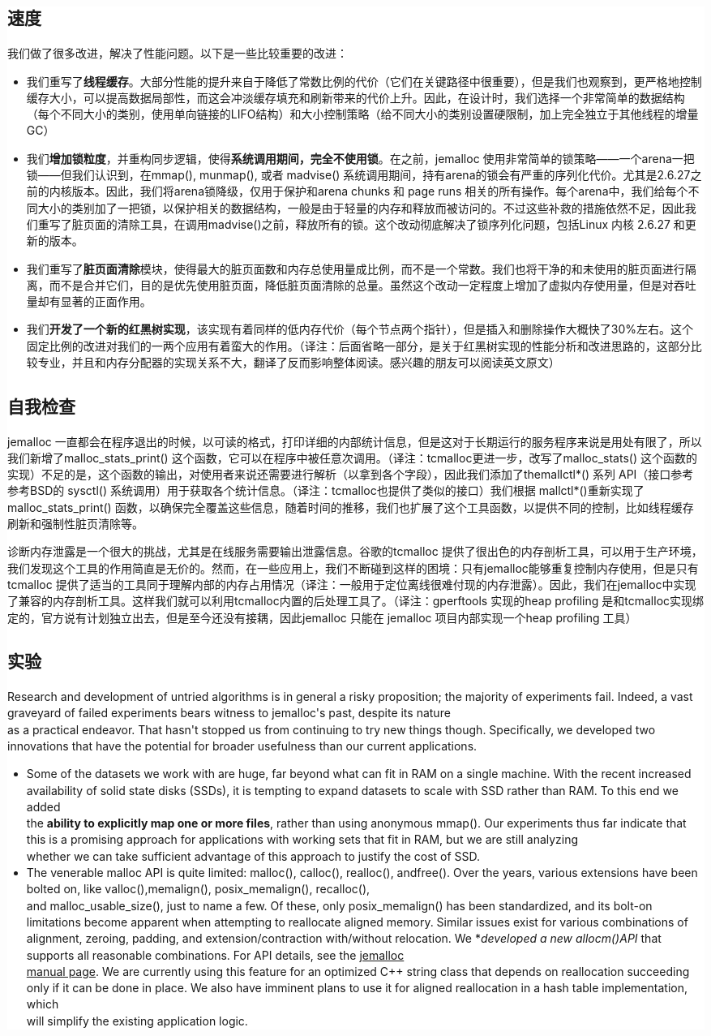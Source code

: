## 速度

我们做了很多改进，解决了性能问题。以下是一些比较重要的改进：

-   我们重写了**线程缓存**。大部分性能的提升来自于降低了常数比例的代价（它们在关键路径中很重要），但是我们也观察到，更严格地控制缓存大小，可以提高数据局部性，而这会冲淡缓存填充和刷新带来的代价上升。因此，在设计时，我们选择一个非常简单的数据结构（每个不同大小的类别，使用单向链接的LIFO结构）和大小控制策略（给不同大小的类别设置硬限制，加上完全独立于其他线程的增量GC）

-   我们**增加锁粒度**，并重构同步逻辑，使得**系统调用期间，完全不使用锁**。在之前，jemalloc 使用非常简单的锁策略——一个arena一把锁——但我们认识到，在mmap(), munmap(), 或者 madvise() 系统调用期间，持有arena的锁会有严重的序列化代价。尤其是2.6.27之前的内核版本。因此，我们将arena锁降级，仅用于保护和arena chunks 和 page runs 相关的所有操作。每个arena中，我们给每个不同大小的类别加了一把锁，以保护相关的数据结构，一般是由于轻量的内存和释放而被访问的。不过这些补救的措施依然不足，因此我们重写了脏页面的清除工具，在调用madvise()之前，释放所有的锁。这个改动彻底解决了锁序列化问题，包括Linux 内核 2.6.27 和更新的版本。
    
-   我们重写了**脏页面清除**模块，使得最大的脏页面数和内存总使用量成比例，而不是一个常数。我们也将干净的和未使用的脏页面进行隔离，而不是合并它们，目的是优先使用脏页面，降低脏页面清除的总量。虽然这个改动一定程度上增加了虚拟内存使用量，但是对吞吐量却有显著的正面作用。
    
-  我们**开发了一个新的红黑树实现**，该实现有着同样的低内存代价（每个节点两个指针），但是插入和删除操作大概快了30%左右。这个固定比例的改进对我们的一两个应用有着蛮大的作用。（译注：后面省略一部分，是关于红黑树实现的性能分析和改进思路的，这部分比较专业，并且和内存分配器的实现关系不大，翻译了反而影响整体阅读。感兴趣的朋友可以阅读英文原文）

## 自我检查

jemalloc 一直都会在程序退出的时候，以可读的格式，打印详细的内部统计信息，但是这对于长期运行的服务程序来说是用处有限了，所以我们新增了malloc_stats_print() 这个函数，它可以在程序中被任意次调用。（译注：tcmalloc更进一步，改写了malloc_stats() 这个函数的实现）不足的是，这个函数的输出，对使用者来说还需要进行解析（以拿到各个字段），因此我们添加了themallctl*() 系列 API（接口参考参考BSD的 sysctl() 系统调用）用于获取各个统计信息。（译注：tcmalloc也提供了类似的接口）我们根据 mallctl*()重新实现了malloc_stats_print() 函数，以确保完全覆盖这些信息，随着时间的推移，我们也扩展了这个工具函数，以提供不同的控制，比如线程缓存刷新和强制性脏页清除等。

诊断内存泄露是一个很大的挑战，尤其是在线服务需要输出泄露信息。谷歌的tcmalloc 提供了很出色的内存剖析工具，可以用于生产环境，我们发现这个工具的作用简直是无价的。然而，在一些应用上，我们不断碰到这样的困境：只有jemalloc能够重复控制内存使用，但是只有tcmalloc 提供了适当的工具同于理解内部的内存占用情况（译注：一般用于定位离线很难付现的内存泄露）。因此，我们在jemalloc中实现了兼容的内存剖析工具。这样我们就可以利用tcmalloc内置的后处理工具了。（译注：gperftools 实现的heap profiling 是和tcmalloc实现绑定的，官方说有计划独立出去，但是至今还没有接耦，因此jemalloc 只能在 jemalloc 项目内部实现一个heap profiling 工具）

## 实验

Research and development of untried algorithms is in general a risky proposition; the majority of experiments fail. Indeed, a vast graveyard of failed experiments bears witness to jemalloc's past, despite its nature  
as a practical endeavor. That hasn't stopped us from continuing to try new things though. Specifically, we developed two innovations that have the potential for broader usefulness than our current applications.

-   Some of the datasets we work with are huge, far beyond what can fit in RAM on a single machine. With the recent increased availability of solid state disks (SSDs), it is tempting to expand datasets to scale with SSD rather than RAM. To this end we added  
    the **ability to explicitly map one or more files**, rather than using anonymous mmap(). Our experiments thus far indicate that this is a promising approach for applications with working sets that fit in RAM, but we are still analyzing  
    whether we can take sufficient advantage of this approach to justify the cost of SSD.
-   The venerable malloc API is quite limited: malloc(), calloc(), realloc(), andfree(). Over the years, various extensions have been bolted on, like valloc(),memalign(), posix_memalign(), recalloc(),  
    and malloc_usable_size(), just to name a few. Of these, only posix_memalign() has been standardized, and its bolt-on limitations become apparent when attempting to reallocate aligned memory. Similar issues exist for various combinations of  
    alignment, zeroing, padding, and extension/contraction with/without relocation. We **developed a new *allocm()API** that supports all reasonable combinations. For API details, see the [jemalloc  
    manual page](http://www.facebook.com/l.php?u=http%3A%2F%2Fwww.canonware.com%2Fdownload%2Fjemalloc%2Fjemalloc-latest%2Fdoc%2Fjemalloc.html&h=QAQEamCGj&s=1). We are currently using this feature for an optimized C++ string class that depends on reallocation succeeding only if it can be done in place. We also have imminent plans to use it for aligned reallocation in a hash table implementation, which  
    will simplify the existing application logic.
